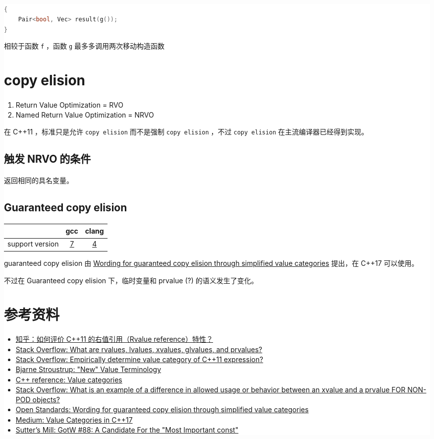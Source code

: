```cpp
{
    Pair<bool, Vec> result(g());
}
```

相较于函数 `f` ，函数 `g` 最多多调用两次移动构造函数

# copy elision

1. Return Value Optimization = RVO
2. Named Return Value Optimization = NRVO

在 C++11 ，标准只是允许 `copy elision` 而不是强制 `copy elision` ，不过 `copy elision` 在主流编译器已经得到实现。

## 触发 NRVO 的条件

返回相同的具名变量。

## Guaranteed copy elision

|                 |                              gcc                               |                    clang                    |
| :-------------: | :------------------------------------------------------------: | :-----------------------------------------: |
| support version | [7](https://www.gnu.org/software/gcc/projects/cxx-status.html) | [4](https://clang.llvm.org/cxx_status.html) |

guaranteed copy elision 由 [Wording for guaranteed copy elision through simplified value categories](http://www.open-std.org/jtc1/sc22/wg21/docs/papers/2016/p0135r1.html) 提出，在 C++17 可以使用。

不过在 Guaranteed copy elision 下，临时变量和 prvalue (?) 的语义发生了变化。

# 参考资料

+ [知乎：如何评价 C++11 的右值引用（Rvalue reference）特性？](https://www.zhihu.com/question/22111546/answer/30801982)
+ [Stack Overflow: What are rvalues, lvalues, xvalues, glvalues, and prvalues?](https://stackoverflow.com/questions/3601602/what-are-rvalues-lvalues-xvalues-glvalues-and-prvalues)
+ [Stack Overflow: Empirically determine value category of C++11 expression?](https://stackoverflow.com/questions/16637945/empirically-determine-value-category-of-c11-expression/16638081#16638081)
+ [Bjarne Stroustrup: "New" Value Terminology](https://www.stroustrup.com/terminology.pdf)
+ [C++ reference: Value categories](https://en.cppreference.com/w/cpp/language/value_category)
+ [Stack Overflow: What is an example of a difference in allowed usage or behavior between an xvalue and a prvalue FOR NON-POD objects?](https://stackoverflow.com/questions/15482508/what-is-an-example-of-a-difference-in-allowed-usage-or-behavior-between-an-xvalu)
+ [Open Standards: Wording for guaranteed copy elision through simplified value categories](http://www.open-std.org/jtc1/sc22/wg21/docs/papers/2016/p0135r1.html)
+ [Medium: Value Categories in C++17](https://medium.com/@barryrevzin/value-categories-in-c-17-f56ae54bccbe)
+ [Sutter’s Mill: GotW #88: A Candidate For the "Most Important const"](https://herbsutter.com/2008/01/01/gotw-88-a-candidate-for-the-most-important-const/)
